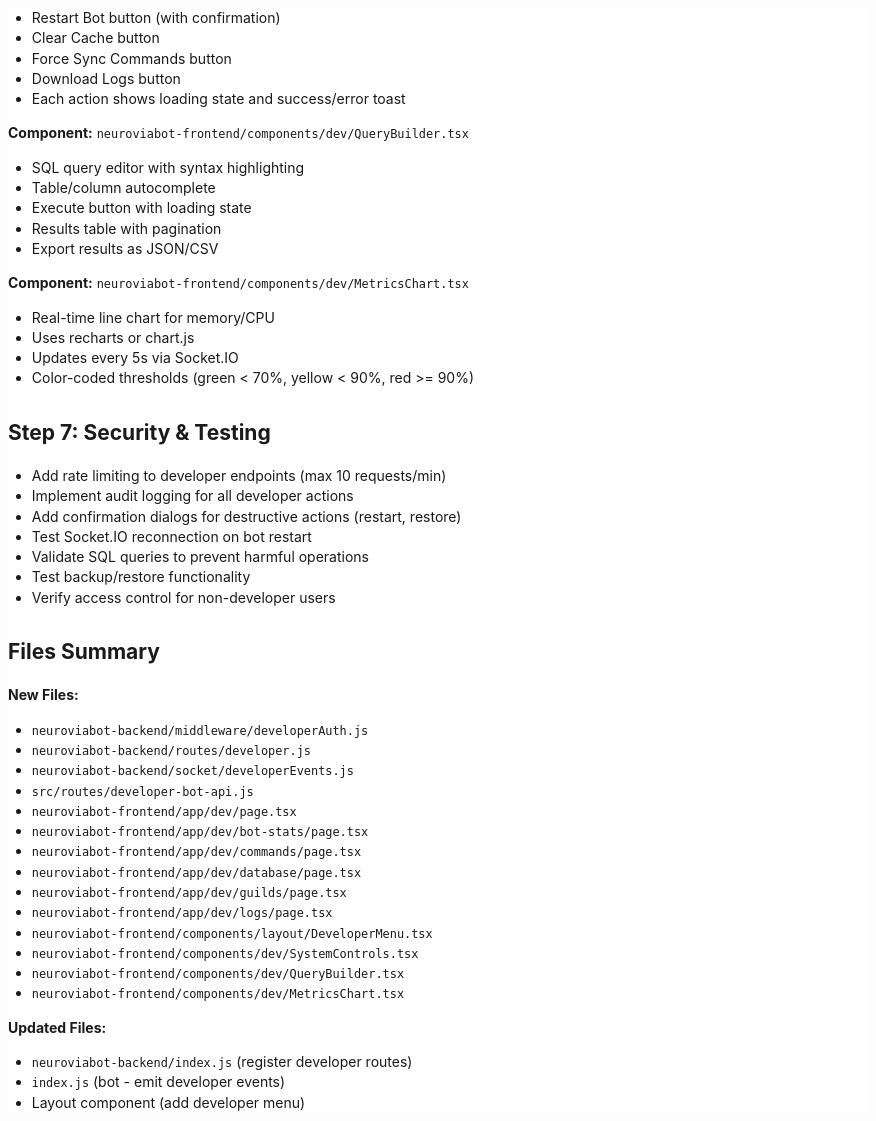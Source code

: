 - Restart Bot button (with confirmation)
- Clear Cache button
- Force Sync Commands button
- Download Logs button
- Each action shows loading state and success/error toast

**Component:** `neuroviabot-frontend/components/dev/QueryBuilder.tsx`

- SQL query editor with syntax highlighting
- Table/column autocomplete
- Execute button with loading state
- Results table with pagination
- Export results as JSON/CSV

**Component:** `neuroviabot-frontend/components/dev/MetricsChart.tsx`

- Real-time line chart for memory/CPU
- Uses recharts or chart.js
- Updates every 5s via Socket.IO
- Color-coded thresholds (green < 70%, yellow < 90%, red >= 90%)

## Step 7: Security & Testing

- Add rate limiting to developer endpoints (max 10 requests/min)
- Implement audit logging for all developer actions
- Add confirmation dialogs for destructive actions (restart, restore)
- Test Socket.IO reconnection on bot restart
- Validate SQL queries to prevent harmful operations
- Test backup/restore functionality
- Verify access control for non-developer users

## Files Summary

**New Files:**

- `neuroviabot-backend/middleware/developerAuth.js`
- `neuroviabot-backend/routes/developer.js`
- `neuroviabot-backend/socket/developerEvents.js`
- `src/routes/developer-bot-api.js`
- `neuroviabot-frontend/app/dev/page.tsx`
- `neuroviabot-frontend/app/dev/bot-stats/page.tsx`
- `neuroviabot-frontend/app/dev/commands/page.tsx`
- `neuroviabot-frontend/app/dev/database/page.tsx`
- `neuroviabot-frontend/app/dev/guilds/page.tsx`
- `neuroviabot-frontend/app/dev/logs/page.tsx`
- `neuroviabot-frontend/components/layout/DeveloperMenu.tsx`
- `neuroviabot-frontend/components/dev/SystemControls.tsx`
- `neuroviabot-frontend/components/dev/QueryBuilder.tsx`
- `neuroviabot-frontend/components/dev/MetricsChart.tsx`

**Updated Files:**

- `neuroviabot-backend/index.js` (register developer routes)
- `index.js` (bot - emit developer events)
- Layout component (add developer menu)
